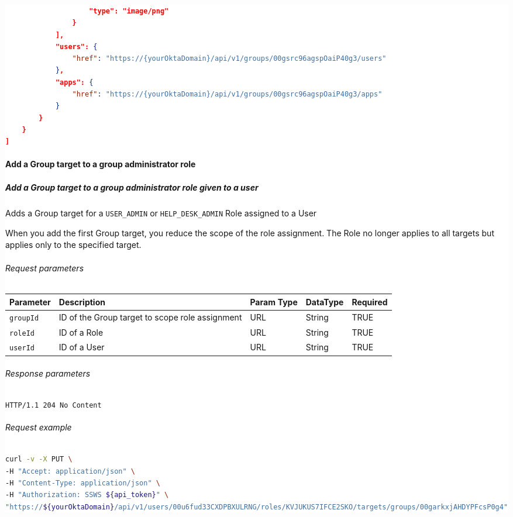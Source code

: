 ```json
                    "type": "image/png"
                }
            ],
            "users": {
                "href": "https://{yourOktaDomain}/api/v1/groups/00gsrc96agspOaiP40g3/users"
            },
            "apps": {
                "href": "https://{yourOktaDomain}/api/v1/groups/00gsrc96agspOaiP40g3/apps"
            }
        }
    }
]
```

#### Add a Group target to a group administrator role

##### Add a Group target to a group administrator role given to a user

<ApiOperation method="put" url="/api/v1/users/${userId}/roles/${roleId}/targets/groups/${groupId}" />

Adds a Group target for a `USER_ADMIN` or `HELP_DESK_ADMIN` Role assigned to a User

When you add the first Group target, you reduce the scope of the role assignment. The Role no longer applies to all targets but applies only to the specified target.

###### Request parameters


| Parameter   | Description                                     | Param Type   | DataType   | Required |
| :---------- | :---------------------------------------------- | :----------- | :--------- | :------- |
| `groupId`     | ID of the Group target to scope role assignment   | URL          | String     | TRUE     |
| `roleId`      | ID of a Role                                  | URL          | String     | TRUE     |
| `userId`      | ID of a User                                  | URL          | String     | TRUE     |

###### Response parameters


```http
HTTP/1.1 204 No Content
```

###### Request example


```bash
curl -v -X PUT \
-H "Accept: application/json" \
-H "Content-Type: application/json" \
-H "Authorization: SSWS ${api_token}" \
"https://${yourOktaDomain}/api/v1/users/00u6fud33CXDPBXULRNG/roles/KVJUKUS7IFCE2SKO/targets/groups/00garkxjAHDYPFcsP0g4"
```
